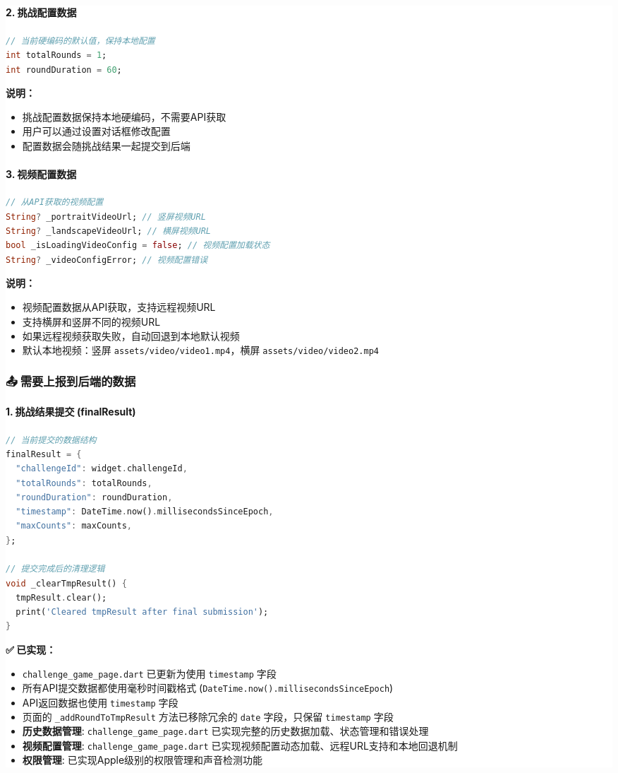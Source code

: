 #### 2. **挑战配置数据**
```dart
// 当前硬编码的默认值，保持本地配置
int totalRounds = 1;
int roundDuration = 60;
```

**说明：**
- 挑战配置数据保持本地硬编码，不需要API获取
- 用户可以通过设置对话框修改配置
- 配置数据会随挑战结果一起提交到后端

#### 3. **视频配置数据**
```dart
// 从API获取的视频配置
String? _portraitVideoUrl; // 竖屏视频URL
String? _landscapeVideoUrl; // 横屏视频URL
bool _isLoadingVideoConfig = false; // 视频配置加载状态
String? _videoConfigError; // 视频配置错误
```

**说明：**
- 视频配置数据从API获取，支持远程视频URL
- 支持横屏和竖屏不同的视频URL
- 如果远程视频获取失败，自动回退到本地默认视频
- 默认本地视频：竖屏 `assets/video/video1.mp4`，横屏 `assets/video/video2.mp4`

### 📤 **需要上报到后端的数据**

#### 1. **挑战结果提交 (finalResult)**
```dart
// 当前提交的数据结构
finalResult = {
  "challengeId": widget.challengeId,
  "totalRounds": totalRounds,
  "roundDuration": roundDuration,
  "timestamp": DateTime.now().millisecondsSinceEpoch,
  "maxCounts": maxCounts,
};

// 提交完成后的清理逻辑
void _clearTmpResult() {
  tmpResult.clear();
  print('Cleared tmpResult after final submission');
}
```

**✅ 已实现：**
- `challenge_game_page.dart` 已更新为使用 `timestamp` 字段
- 所有API提交数据都使用毫秒时间戳格式 (`DateTime.now().millisecondsSinceEpoch`)
- API返回数据也使用 `timestamp` 字段
- 页面的 `_addRoundToTmpResult` 方法已移除冗余的 `date` 字段，只保留 `timestamp` 字段
- **历史数据管理**: `challenge_game_page.dart` 已实现完整的历史数据加载、状态管理和错误处理
- **视频配置管理**: `challenge_game_page.dart` 已实现视频配置动态加载、远程URL支持和本地回退机制
- **权限管理**: 已实现Apple级别的权限管理和声音检测功能
